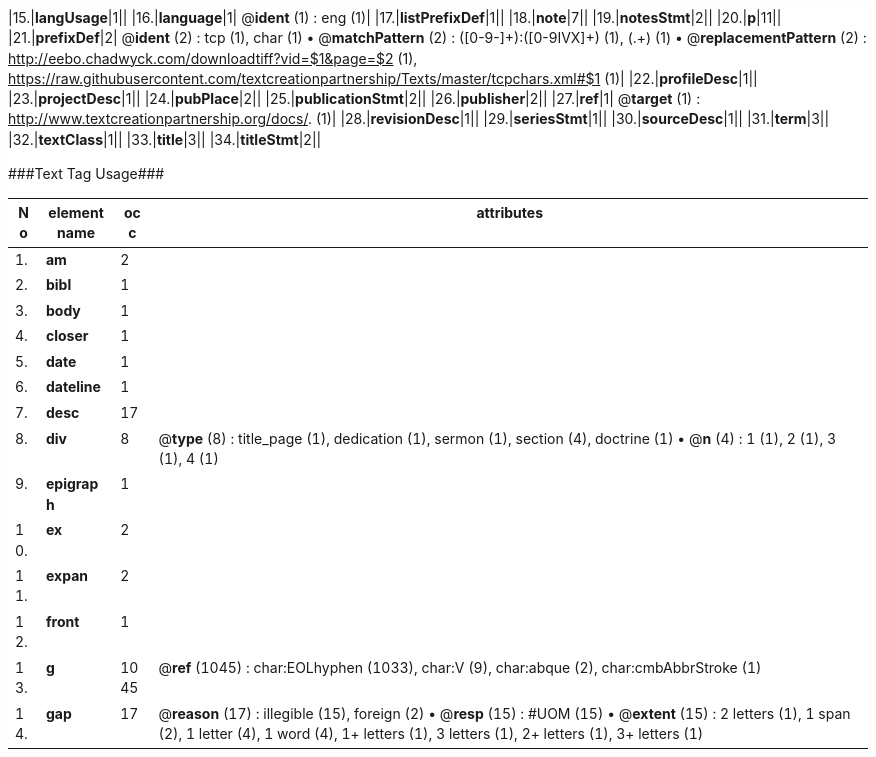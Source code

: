 |15.|__langUsage__|1||
|16.|__language__|1| @__ident__ (1) : eng (1)|
|17.|__listPrefixDef__|1||
|18.|__note__|7||
|19.|__notesStmt__|2||
|20.|__p__|11||
|21.|__prefixDef__|2| @__ident__ (2) : tcp (1), char (1)  •  @__matchPattern__ (2) : ([0-9\-]+):([0-9IVX]+) (1), (.+) (1)  •  @__replacementPattern__ (2) : http://eebo.chadwyck.com/downloadtiff?vid=$1&page=$2 (1), https://raw.githubusercontent.com/textcreationpartnership/Texts/master/tcpchars.xml#$1 (1)|
|22.|__profileDesc__|1||
|23.|__projectDesc__|1||
|24.|__pubPlace__|2||
|25.|__publicationStmt__|2||
|26.|__publisher__|2||
|27.|__ref__|1| @__target__ (1) : http://www.textcreationpartnership.org/docs/. (1)|
|28.|__revisionDesc__|1||
|29.|__seriesStmt__|1||
|30.|__sourceDesc__|1||
|31.|__term__|3||
|32.|__textClass__|1||
|33.|__title__|3||
|34.|__titleStmt__|2||


###Text Tag Usage###

|No|element name|occ|attributes|
|---|---|---|---|
|1.|__am__|2||
|2.|__bibl__|1||
|3.|__body__|1||
|4.|__closer__|1||
|5.|__date__|1||
|6.|__dateline__|1||
|7.|__desc__|17||
|8.|__div__|8| @__type__ (8) : title_page (1), dedication (1), sermon (1), section (4), doctrine (1)  •  @__n__ (4) : 1 (1), 2 (1), 3 (1), 4 (1)|
|9.|__epigraph__|1||
|10.|__ex__|2||
|11.|__expan__|2||
|12.|__front__|1||
|13.|__g__|1045| @__ref__ (1045) : char:EOLhyphen (1033), char:V (9), char:abque (2), char:cmbAbbrStroke (1)|
|14.|__gap__|17| @__reason__ (17) : illegible (15), foreign (2)  •  @__resp__ (15) : #UOM (15)  •  @__extent__ (15) : 2 letters (1), 1 span (2), 1 letter (4), 1 word (4), 1+ letters (1), 3 letters (1), 2+ letters (1), 3+ letters (1)|